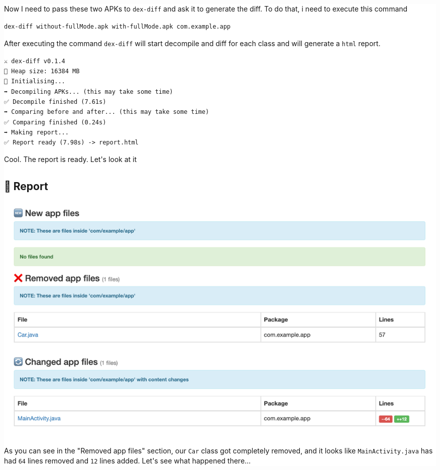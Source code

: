 Now I need to pass these two APKs to `dex-diff` and ask it to generate the diff. To do that, i need to execute this command

```
dex-diff without-fullMode.apk with-fullMode.apk com.example.app
```

After executing the command `dex-diff` will start decompile and diff for each class and will generate a `html` report.

```
⚔️ dex-diff v0.1.4
🧠 Heap size: 16384 MB
🚀 Initialising...
➡️ Decompiling APKs... (this may take some time)
✅ Decompile finished (7.61s)
➡️ Comparing before and after... (this may take some time)
✅ Comparing finished (0.24s)
➡️ Making report...
✅ Report ready (7.98s) -> report.html
```

Cool. The report is ready. Let's look at it

## 📜 Report

![report file screenshot](image-13.png)

As you can see in the "Removed app files" section, our `Car` class got completely removed, and it looks like `MainActivity.java` has had `64` lines removed and `12` lines added. Let's see what happened there...
